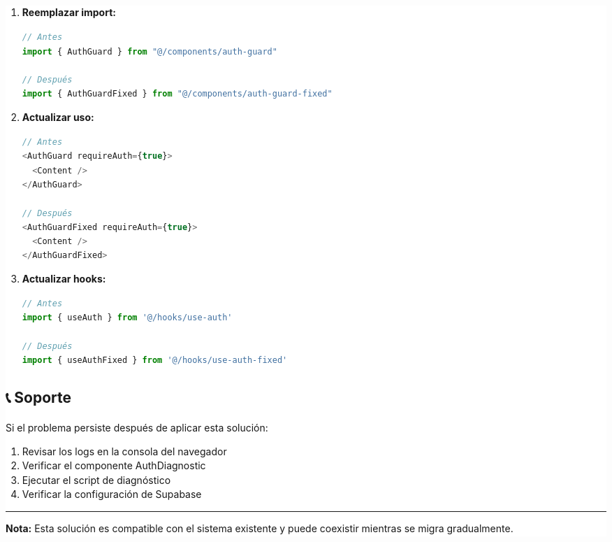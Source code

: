 1. **Reemplazar import:**
   ```typescript
   // Antes
   import { AuthGuard } from "@/components/auth-guard"
   
   // Después
   import { AuthGuardFixed } from "@/components/auth-guard-fixed"
   ```

2. **Actualizar uso:**
   ```typescript
   // Antes
   <AuthGuard requireAuth={true}>
     <Content />
   </AuthGuard>
   
   // Después
   <AuthGuardFixed requireAuth={true}>
     <Content />
   </AuthGuardFixed>
   ```

3. **Actualizar hooks:**
   ```typescript
   // Antes
   import { useAuth } from '@/hooks/use-auth'
   
   // Después
   import { useAuthFixed } from '@/hooks/use-auth-fixed'
   ```

## 📞 Soporte

Si el problema persiste después de aplicar esta solución:

1. Revisar los logs en la consola del navegador
2. Verificar el componente AuthDiagnostic
3. Ejecutar el script de diagnóstico
4. Verificar la configuración de Supabase

---

**Nota:** Esta solución es compatible con el sistema existente y puede coexistir mientras se migra gradualmente. 